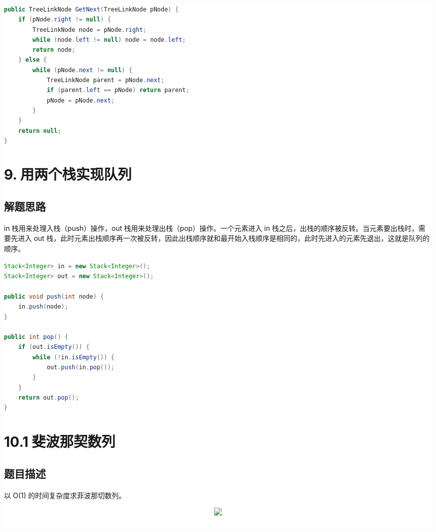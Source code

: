 ```java
public TreeLinkNode GetNext(TreeLinkNode pNode) {
    if (pNode.right != null) {
        TreeLinkNode node = pNode.right;
        while (node.left != null) node = node.left;
        return node;
    } else {
        while (pNode.next != null) {
            TreeLinkNode parent = pNode.next;
            if (parent.left == pNode) return parent;
            pNode = pNode.next;
        }
    }
    return null;
}
```

# 9. 用两个栈实现队列

## 解题思路

in 栈用来处理入栈（push）操作，out 栈用来处理出栈（pop）操作。一个元素进入 in 栈之后，出栈的顺序被反转。当元素要出栈时，需要先进入 out 栈，此时元素出栈顺序再一次被反转，因此出栈顺序就和最开始入栈顺序是相同的，此时先进入的元素先退出，这就是队列的顺序。

```java
Stack<Integer> in = new Stack<Integer>();
Stack<Integer> out = new Stack<Integer>();

public void push(int node) {
    in.push(node);
}

public int pop() {
    if (out.isEmpty()) {
        while (!in.isEmpty()) {
            out.push(in.pop());
        }
    }
    return out.pop();
}
```

# 10.1 斐波那契数列

## 题目描述

以 O(1) 的时间复杂度求菲波那切数列。

<div align="center"><img src="https://latex.codecogs.com/gif.latex?f(n)=\left\{\begin{array}{rcl}0&&{n=0}\\1&&{n=1}\\f(n-1)+f(n-2)&&{n>1}\end{array}\right."/></div> <br>
